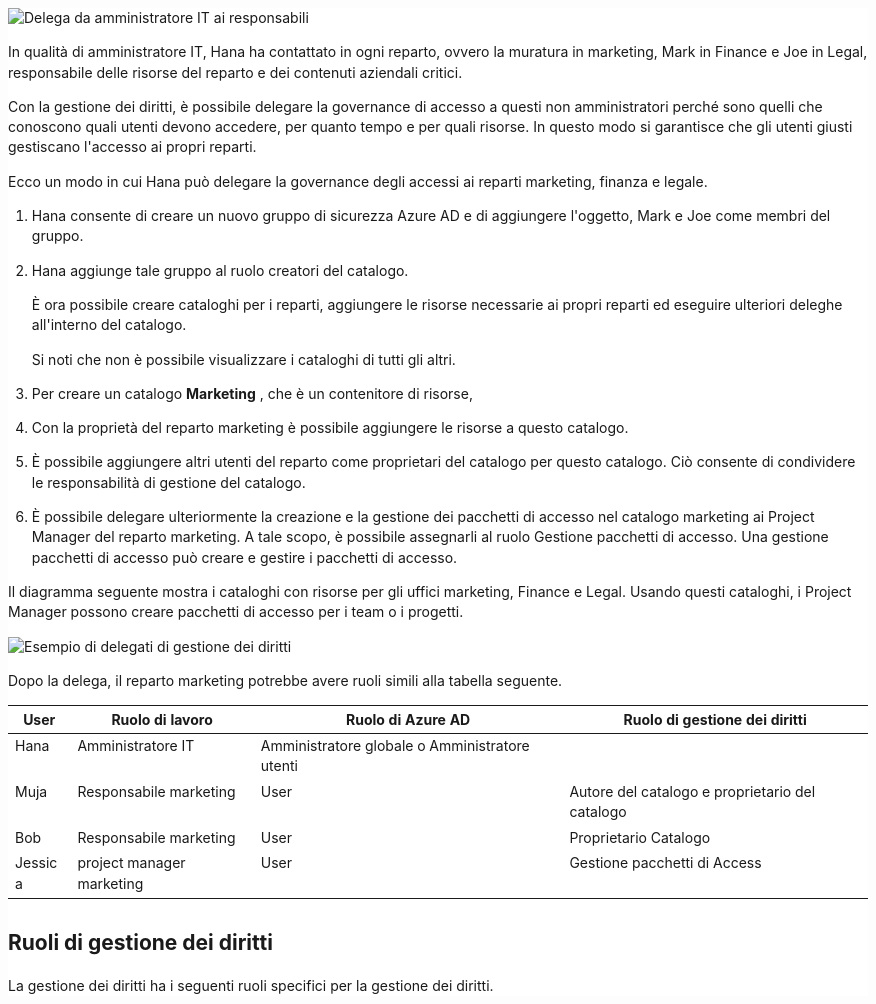 ![Delega da amministratore IT ai responsabili](./media/entitlement-management-delegate/delegate-admin-dept-managers.png)

In qualità di amministratore IT, Hana ha contattato in ogni reparto, ovvero la muratura in marketing, Mark in Finance e Joe in Legal, responsabile delle risorse del reparto e dei contenuti aziendali critici.

Con la gestione dei diritti, è possibile delegare la governance di accesso a questi non amministratori perché sono quelli che conoscono quali utenti devono accedere, per quanto tempo e per quali risorse. In questo modo si garantisce che gli utenti giusti gestiscano l'accesso ai propri reparti.

Ecco un modo in cui Hana può delegare la governance degli accessi ai reparti marketing, finanza e legale.

1. Hana consente di creare un nuovo gruppo di sicurezza Azure AD e di aggiungere l'oggetto, Mark e Joe come membri del gruppo.

1. Hana aggiunge tale gruppo al ruolo creatori del catalogo.

    È ora possibile creare cataloghi per i reparti, aggiungere le risorse necessarie ai propri reparti ed eseguire ulteriori deleghe all'interno del catalogo.

    Si noti che non è possibile visualizzare i cataloghi di tutti gli altri.

1. Per creare un catalogo **Marketing** , che è un contenitore di risorse,

1. Con la proprietà del reparto marketing è possibile aggiungere le risorse a questo catalogo.

1. È possibile aggiungere altri utenti del reparto come proprietari del catalogo per questo catalogo. Ciò consente di condividere le responsabilità di gestione del catalogo.

1. È possibile delegare ulteriormente la creazione e la gestione dei pacchetti di accesso nel catalogo marketing ai Project Manager del reparto marketing. A tale scopo, è possibile assegnarli al ruolo Gestione pacchetti di accesso. Una gestione pacchetti di accesso può creare e gestire i pacchetti di accesso. 

Il diagramma seguente mostra i cataloghi con risorse per gli uffici marketing, Finance e Legal. Usando questi cataloghi, i Project Manager possono creare pacchetti di accesso per i team o i progetti.

![Esempio di delegati di gestione dei diritti](./media/entitlement-management-delegate/elm-delegate.png)

Dopo la delega, il reparto marketing potrebbe avere ruoli simili alla tabella seguente.

| User | Ruolo di lavoro | Ruolo di Azure AD | Ruolo di gestione dei diritti |
| --- | --- | --- | --- |
| Hana | Amministratore IT | Amministratore globale o Amministratore utenti |  |
| Muja | Responsabile marketing | User | Autore del catalogo e proprietario del catalogo |
| Bob | Responsabile marketing | User | Proprietario Catalogo |
| Jessica | project manager marketing | User | Gestione pacchetti di Access |

## <a name="entitlement-management-roles"></a>Ruoli di gestione dei diritti

La gestione dei diritti ha i seguenti ruoli specifici per la gestione dei diritti.
